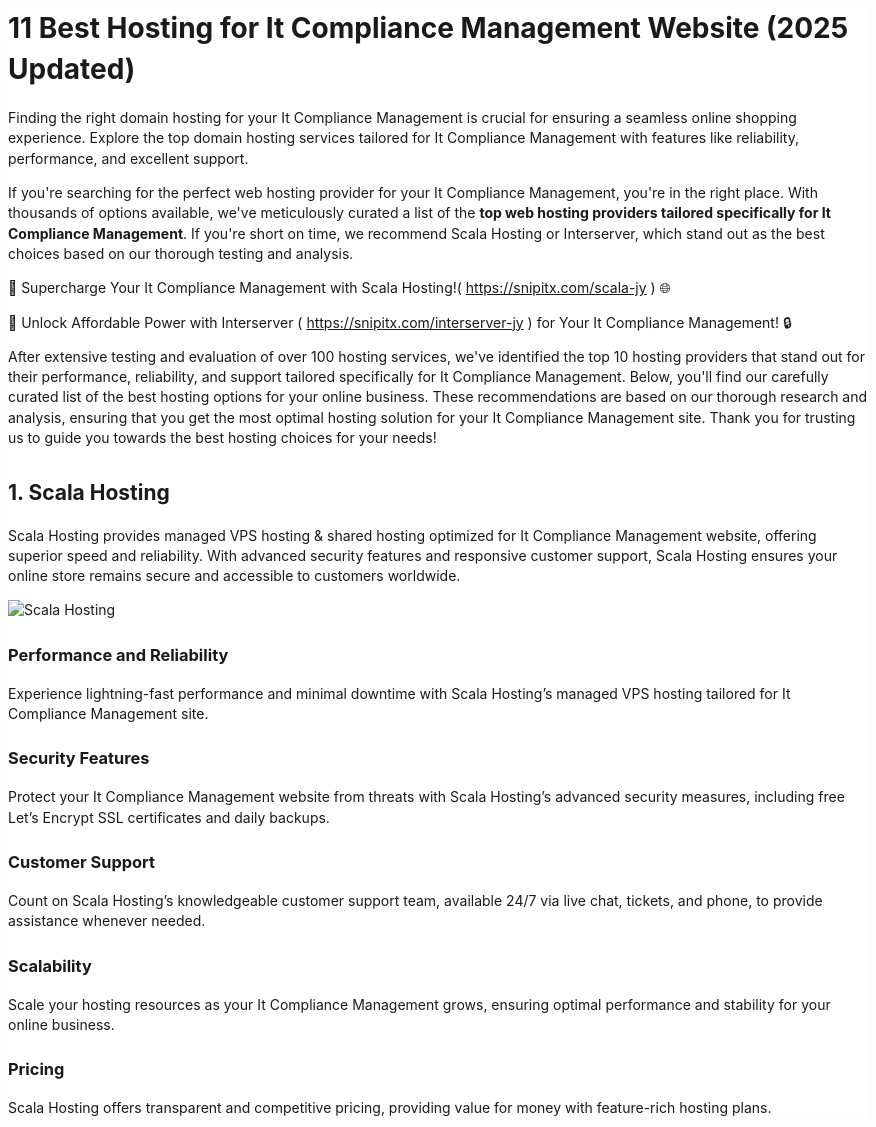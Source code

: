 # 11 Best Hosting for It Compliance Management Website (2025 Updated)

Finding the right domain hosting for your It Compliance Management is crucial for ensuring a seamless online shopping experience. Explore the top domain hosting services tailored for It Compliance Management with features like reliability, performance, and excellent support.

If you're searching for the perfect web hosting provider for your It Compliance Management, you're in the right place. With thousands of options available, we've meticulously curated a list of the **top web hosting providers tailored specifically for It Compliance Management**. If you're short on time, we recommend Scala Hosting or Interserver, which stand out as the best choices based on our thorough testing and analysis.

🚀 Supercharge Your It Compliance Management with Scala Hosting!( https://snipitx.com/scala-jy ) 🌐 

💸 Unlock Affordable Power with Interserver ( https://snipitx.com/interserver-jy ) for Your It Compliance Management! 🔒

After extensive testing and evaluation of over 100 hosting services, we've identified the top 10 hosting providers that stand out for their performance, reliability, and support tailored specifically for It Compliance Management. Below, you'll find our carefully curated list of the best hosting options for your online business. These recommendations are based on our thorough research and analysis, ensuring that you get the most optimal hosting solution for your It Compliance Management site. Thank you for trusting us to guide you towards the best hosting choices for your needs!

## 1. Scala Hosting

Scala Hosting provides managed VPS hosting & shared hosting optimized for It Compliance Management website, offering superior speed and reliability. With advanced security features and responsive customer support, Scala Hosting ensures your online store remains secure and accessible to customers worldwide.

![Scala Hosting](https://i.imgur.com/uJ5JIK3.png "Scala Web Hosting")

### Performance and Reliability
Experience lightning-fast performance and minimal downtime with Scala Hosting’s managed VPS hosting tailored for It Compliance Management site.

### Security Features
Protect your It Compliance Management website from threats with Scala Hosting’s advanced security measures, including free Let’s Encrypt SSL certificates and daily backups.

### Customer Support
Count on Scala Hosting’s knowledgeable customer support team, available 24/7 via live chat, tickets, and phone, to provide assistance whenever needed.

### Scalability
Scale your hosting resources as your It Compliance Management grows, ensuring optimal performance and stability for your online business.

### Pricing
Scala Hosting offers transparent and competitive pricing, providing value for money with feature-rich hosting plans.
